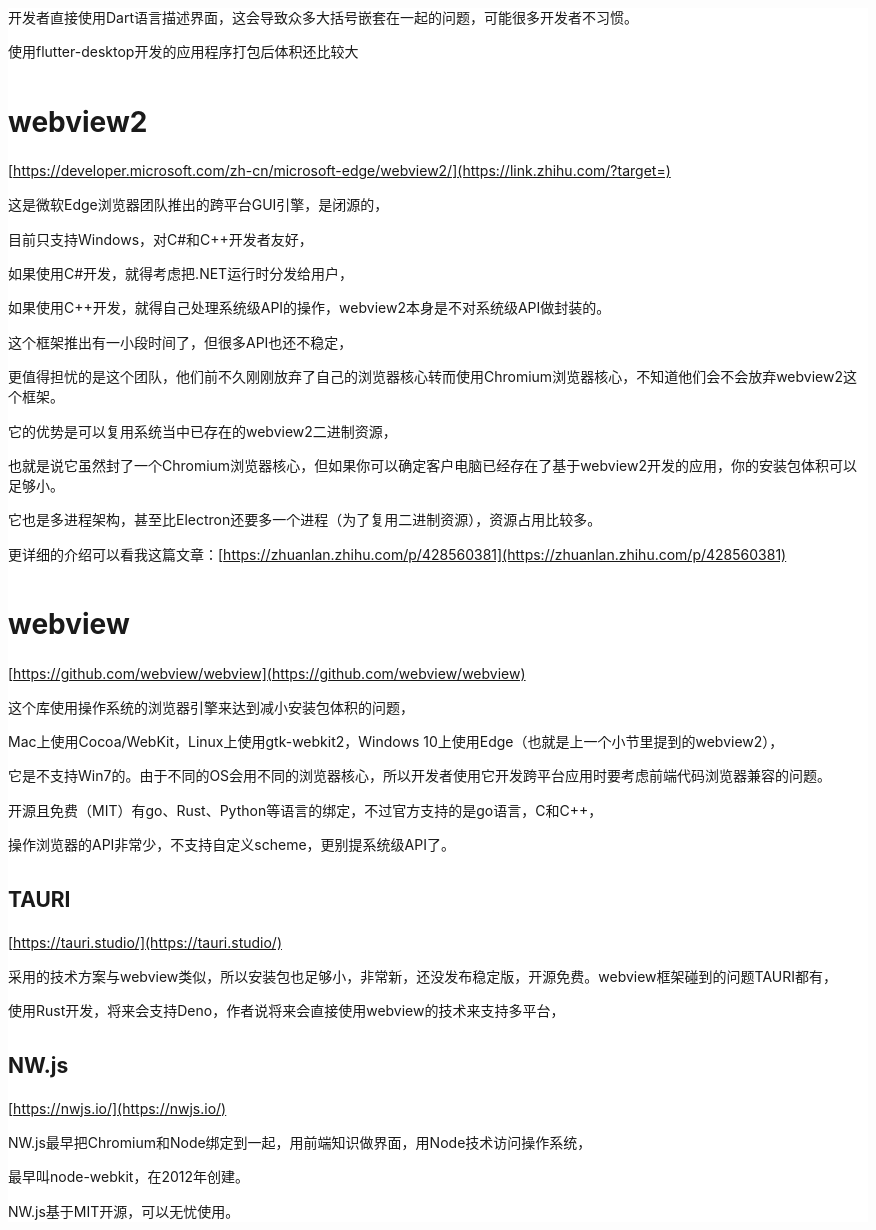 开发者直接使用Dart语言描述界面，这会导致众多大括号嵌套在一起的问题，可能很多开发者不习惯。
 
使用flutter-desktop开发的应用程序打包后体积还比较大
 
# webview2
 
[https://developer.microsoft.com/zh-cn/microsoft-edge/webview2/](https://link.zhihu.com/?target=)
 
这是微软Edge浏览器团队推出的跨平台GUI引擎，是闭源的，
 
目前只支持Windows，对C#和C++开发者友好，
 
如果使用C#开发，就得考虑把.NET运行时分发给用户，
 
如果使用C++开发，就得自己处理系统级API的操作，webview2本身是不对系统级API做封装的。
 
这个框架推出有一小段时间了，但很多API也还不稳定，
 
更值得担忧的是这个团队，他们前不久刚刚放弃了自己的浏览器核心转而使用Chromium浏览器核心，不知道他们会不会放弃webview2这个框架。
 
它的优势是可以复用系统当中已存在的webview2二进制资源，
 
也就是说它虽然封了一个Chromium浏览器核心，但如果你可以确定客户电脑已经存在了基于webview2开发的应用，你的安装包体积可以足够小。
 
它也是多进程架构，甚至比Electron还要多一个进程（为了复用二进制资源），资源占用比较多。
 
更详细的介绍可以看我这篇文章：[https://zhuanlan.zhihu.com/p/428560381](https://zhuanlan.zhihu.com/p/428560381)
 
# webview
 
[https://github.com/webview/webview](https://github.com/webview/webview)
 
这个库使用操作系统的浏览器引擎来达到减小安装包体积的问题，
 
Mac上使用Cocoa/WebKit，Linux上使用gtk-webkit2，Windows 10上使用Edge（也就是上一个小节里提到的webview2），
 
它是不支持Win7的。由于不同的OS会用不同的浏览器核心，所以开发者使用它开发跨平台应用时要考虑前端代码浏览器兼容的问题。
 
开源且免费（MIT）有go、Rust、Python等语言的绑定，不过官方支持的是go语言，C和C++，
 
操作浏览器的API非常少，不支持自定义scheme，更别提系统级API了。
 
## TAURI
 
[https://tauri.studio/](https://tauri.studio/)
 
采用的技术方案与webview类似，所以安装包也足够小，非常新，还没发布稳定版，开源免费。webview框架碰到的问题TAURI都有，
 
使用Rust开发，将来会支持Deno，作者说将来会直接使用webview的技术来支持多平台，
 
## NW.js
 
[https://nwjs.io/](https://nwjs.io/)
 
NW.js最早把Chromium和Node绑定到一起，用前端知识做界面，用Node技术访问操作系统，
 
最早叫node-webkit，在2012年创建。
 
NW.js基于MIT开源，可以无忧使用。
 